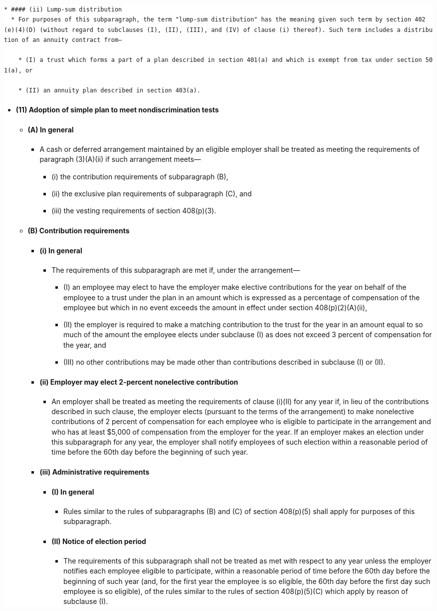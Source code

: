     * #### (ii) Lump-sum distribution
      * For purposes of this subparagraph, the term "lump-sum distribution" has the meaning given such term by section 402(e)(4)(D) (without regard to subclauses (I), (II), (III), and (IV) of clause (i) thereof). Such term includes a distribution of an annuity contract from—

        * (I) a trust which forms a part of a plan described in section 401(a) and which is exempt from tax under section 501(a), or

        * (II) an annuity plan described in section 403(a).

* #### (11) Adoption of simple plan to meet nondiscrimination tests
  * #### (A) In general
    * A cash or deferred arrangement maintained by an eligible employer shall be treated as meeting the requirements of paragraph (3)(A)(ii) if such arrangement meets—

      * (i) the contribution requirements of subparagraph (B),

      * (ii) the exclusive plan requirements of subparagraph (C), and

      * (iii) the vesting requirements of section 408(p)(3).

  * #### (B) Contribution requirements
    * #### (i) In general
      * The requirements of this subparagraph are met if, under the arrangement—

        * (I) an employee may elect to have the employer make elective contributions for the year on behalf of the employee to a trust under the plan in an amount which is expressed as a percentage of compensation of the employee but which in no event exceeds the amount in effect under section 408(p)(2)(A)(ii),

        * (II) the employer is required to make a matching contribution to the trust for the year in an amount equal to so much of the amount the employee elects under subclause (I) as does not exceed 3 percent of compensation for the year, and

        * (III) no other contributions may be made other than contributions described in subclause (I) or (II).

    * #### (ii) Employer may elect 2-percent nonelective contribution
      * An employer shall be treated as meeting the requirements of clause (i)(II) for any year if, in lieu of the contributions described in such clause, the employer elects (pursuant to the terms of the arrangement) to make nonelective contributions of 2 percent of compensation for each employee who is eligible to participate in the arrangement and who has at least $5,000 of compensation from the employer for the year. If an employer makes an election under this subparagraph for any year, the employer shall notify employees of such election within a reasonable period of time before the 60th day before the beginning of such year.

    * #### (iii) Administrative requirements
      * #### (I) In general
        * Rules similar to the rules of subparagraphs (B) and (C) of section 408(p)(5) shall apply for purposes of this subparagraph.

      * #### (II) Notice of election period
        * The requirements of this subparagraph shall not be treated as met with respect to any year unless the employer notifies each employee eligible to participate, within a reasonable period of time before the 60th day before the beginning of such year (and, for the first year the employee is so eligible, the 60th day before the first day such employee is so eligible), of the rules similar to the rules of section 408(p)(5)(C) which apply by reason of subclause (I).
